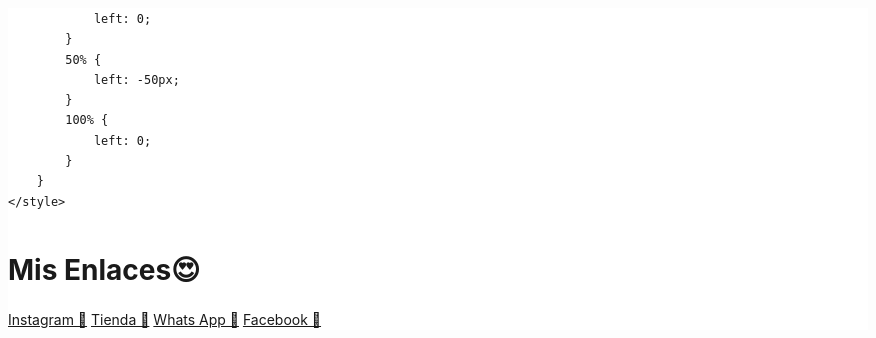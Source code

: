                 left: 0;
            }
            50% {
                left: -50px;
            }
            100% {
                left: 0;
            }
        }
    </style>
</head>
<body>
    <div class="container">
        <h1>Mis Enlaces😍</h1>
        <a href="https://www.instagram.com/t_shirts_nice_new/" class="link"><span>Instagram 📸</span></a>
        <a href="https://www.lolapay.com/tshirtsnice" class="link"><span>Tienda 🛒</span></a>
        <a href="https://www.whatsapp.com/catalog/5212482406909/" class="link"><span>Whats App 📨</span></a>
        <a href="https://www.facebook.com/tshirtsnice" class="link"><span>Facebook 🤳</span></a>
    </div>
</body>
</html>

